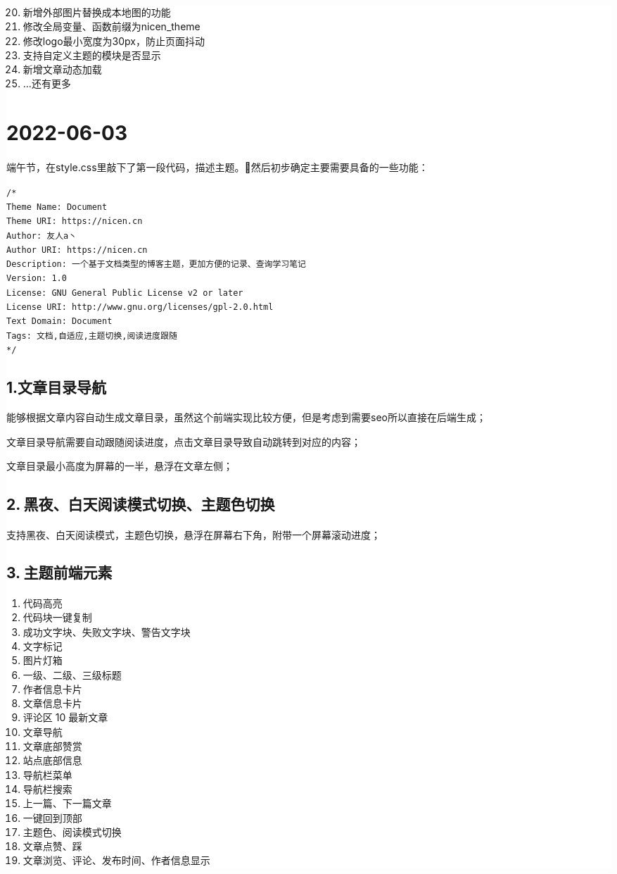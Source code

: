 20. 新增外部图片替换成本地图的功能
21. 修改全局变量、函数前缀为nicen_theme
22. 修改logo最小宽度为30px，防止页面抖动
22. 支持自定义主题的模块是否显示
23. 新增文章动态加载
24. ...还有更多

# 2022-06-03

端午节，在style.css里敲下了第一段代码，描述主题。🤣然后初步确定主要需要具备的一些功能：

```
/*
Theme Name: Document
Theme URI: https://nicen.cn
Author: 友人a丶
Author URI: https://nicen.cn
Description: 一个基于文档类型的博客主题，更加方便的记录、查询学习笔记
Version: 1.0
License: GNU General Public License v2 or later
License URI: http://www.gnu.org/licenses/gpl-2.0.html
Text Domain: Document
Tags: 文档,自适应,主题切换,阅读进度跟随
*/
```

## 1.文章目录导航

能够根据文章内容自动生成文章目录，虽然这个前端实现比较方便，但是考虑到需要seo所以直接在后端生成；

文章目录导航需要自动跟随阅读进度，点击文章目录导致自动跳转到对应的内容；

文章目录最小高度为屏幕的一半，悬浮在文章左侧；

## 2. 黑夜、白天阅读模式切换、主题色切换

支持黑夜、白天阅读模式，主题色切换，悬浮在屏幕右下角，附带一个屏幕滚动进度；

## 3. 主题前端元素

1. 代码高亮
2. 代码块一键复制
3. 成功文字块、失败文字块、警告文字块
4. 文字标记
5. 图片灯箱
6. 一级、二级、三级标题
7. 作者信息卡片
8. 文章信息卡片
9. 评论区
   10 最新文章
11. 文章导航
12. 文章底部赞赏
13. 站点底部信息
14. 导航栏菜单
15. 导航栏搜索
16. 上一篇、下一篇文章
17. 一键回到顶部
18. 主题色、阅读模式切换
19. 文章点赞、踩
20. 文章浏览、评论、发布时间、作者信息显示

